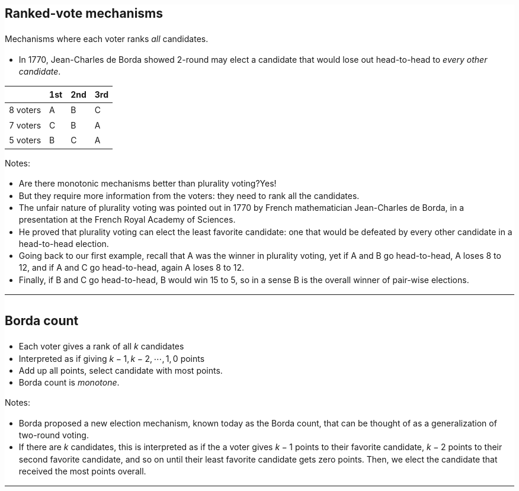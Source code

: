 
## Ranked-vote mechanisms

<pba-cols>
<pba-col>

Mechanisms where each voter ranks _all_ candidates.

- In 1770, Jean-Charles de Borda showed 2-round
  may elect a candidate that would lose out
  head-to-head to _every other candidate_.

</pba-col>
<pba-col>


|          | 1st | 2nd | 3rd |
| -------- | --- | --- | --- |
| 8 voters | A | B | C |
| 7 voters | C | B | A |
| 5 voters | B | C | A |

</pba-col>
</pba-cols>

Notes:

- Are there monotonic mechanisms better than plurality voting?Yes!
- But they require more information from the voters: they need to rank all the candidates.
- The unfair nature of plurality voting was pointed out in 1770 by French mathematician Jean-Charles de Borda, in a presentation at the French Royal Academy of Sciences.
- He proved that plurality voting can elect the least favorite candidate: one that would be defeated by every other candidate in a head-to-head election.
- Going back to our first example, recall that A was the winner in plurality voting, yet if A and B go head-to-head, A loses 8 to 12, and if A and C go head-to-head, again A loses 8 to 12.
- Finally, if B and C go head-to-head, B would win 15 to 5, so in a sense B is the overall winner of pair-wise elections.

---

## Borda count

<pba-flex center>

- Each voter gives a rank of all $k$ candidates
- Interpreted as if giving $k-1, k-2, \cdots, 1, 0$ points
- Add up all points, select candidate with most points.
- Borda count is _monotone_.

</pba-flex>

Notes:

- Borda proposed a new election mechanism, known today as the Borda count, that can be thought of as a generalization of two-round voting.
- If there are $k$ candidates, this is interpreted as if the a voter gives $k-1$ points to their favorite candidate, $k-2$ points to their second favorite candidate, and so on until their least favorite candidate gets zero points.
  Then, we elect the candidate that received the most points overall.

---